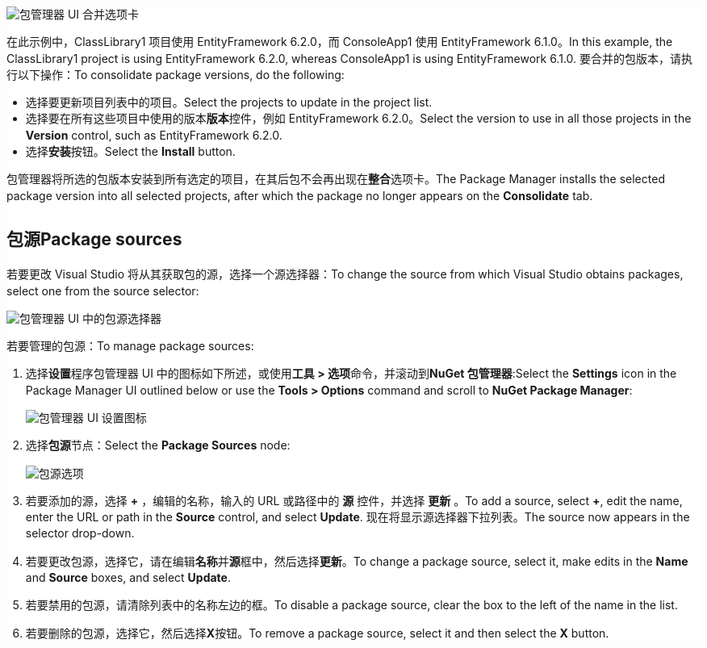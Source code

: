 ![包管理器 UI 合并选项卡](media/ConsolidateTab.png)

<span data-ttu-id="8f54f-166">在此示例中，ClassLibrary1 项目使用 EntityFramework 6.2.0，而 ConsoleApp1 使用 EntityFramework 6.1.0。</span><span class="sxs-lookup"><span data-stu-id="8f54f-166">In this example, the ClassLibrary1 project is using EntityFramework 6.2.0, whereas ConsoleApp1 is using EntityFramework 6.1.0.</span></span> <span data-ttu-id="8f54f-167">要合并的包版本，请执行以下操作：</span><span class="sxs-lookup"><span data-stu-id="8f54f-167">To consolidate package versions, do the following:</span></span>

- <span data-ttu-id="8f54f-168">选择要更新项目列表中的项目。</span><span class="sxs-lookup"><span data-stu-id="8f54f-168">Select the projects to update in the project list.</span></span>
- <span data-ttu-id="8f54f-169">选择要在所有这些项目中使用的版本**版本**控件，例如 EntityFramework 6.2.0。</span><span class="sxs-lookup"><span data-stu-id="8f54f-169">Select the version to use in all those projects in the **Version** control, such as EntityFramework 6.2.0.</span></span>
- <span data-ttu-id="8f54f-170">选择**安装**按钮。</span><span class="sxs-lookup"><span data-stu-id="8f54f-170">Select the **Install** button.</span></span>

<span data-ttu-id="8f54f-171">包管理器将所选的包版本安装到所有选定的项目，在其后包不会再出现在**整合**选项卡。</span><span class="sxs-lookup"><span data-stu-id="8f54f-171">The Package Manager installs the selected package version into all selected projects, after which the package no longer appears on the **Consolidate** tab.</span></span>

## <a name="package-sources"></a><span data-ttu-id="8f54f-172">包源</span><span class="sxs-lookup"><span data-stu-id="8f54f-172">Package sources</span></span>

<span data-ttu-id="8f54f-173">若要更改 Visual Studio 将从其获取包的源，选择一个源选择器：</span><span class="sxs-lookup"><span data-stu-id="8f54f-173">To change the source from which Visual Studio obtains packages, select one from the source selector:</span></span>

![包管理器 UI 中的包源选择器](media/PackageSourceDropDown.png)

<span data-ttu-id="8f54f-175">若要管理的包源：</span><span class="sxs-lookup"><span data-stu-id="8f54f-175">To manage package sources:</span></span>

1. <span data-ttu-id="8f54f-176">选择**设置**程序包管理器 UI 中的图标如下所述，或使用**工具 > 选项**命令，并滚动到**NuGet 包管理器**:</span><span class="sxs-lookup"><span data-stu-id="8f54f-176">Select the **Settings** icon in the Package Manager UI outlined below or use the **Tools > Options** command and scroll to **NuGet Package Manager**:</span></span>

    ![包管理器 UI 设置图标](media/PackageSourceSettings.png)

1. <span data-ttu-id="8f54f-178">选择**包源**节点：</span><span class="sxs-lookup"><span data-stu-id="8f54f-178">Select the **Package Sources** node:</span></span>

    ![包源选项](media/options.png)

1. <span data-ttu-id="8f54f-180">若要添加的源，选择 **+** ，编辑的名称，输入的 URL 或路径中的 **源** 控件，并选择 **更新** 。</span><span class="sxs-lookup"><span data-stu-id="8f54f-180">To add a source, select **+**, edit the name, enter the URL or path in the **Source** control, and select  **Update**.</span></span> <span data-ttu-id="8f54f-181">现在将显示源选择器下拉列表。</span><span class="sxs-lookup"><span data-stu-id="8f54f-181">The source now appears in the selector drop-down.</span></span>
1. <span data-ttu-id="8f54f-182">若要更改包源，选择它，请在编辑**名称**并**源**框中，然后选择**更新**。</span><span class="sxs-lookup"><span data-stu-id="8f54f-182">To change a package source, select it, make edits in the **Name** and **Source** boxes, and select **Update**.</span></span>
1. <span data-ttu-id="8f54f-183">若要禁用的包源，请清除列表中的名称左边的框。</span><span class="sxs-lookup"><span data-stu-id="8f54f-183">To disable a package source, clear the box to the left of the name in the list.</span></span>
1. <span data-ttu-id="8f54f-184">若要删除的包源，选择它，然后选择**X**按钮。</span><span class="sxs-lookup"><span data-stu-id="8f54f-184">To remove a package source, select it and then select the **X** button.</span></span>